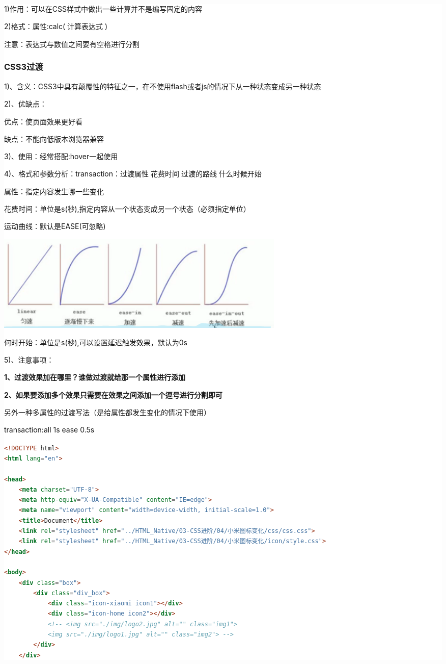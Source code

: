 1)作用：可以在CSS样式中做出一些计算并不是编写固定的内容

2)格式：属性:calc( 计算表达式 ) 

注意：表达式与数值之间要有空格进行分割

### CSS3过渡

1)、含义：CSS3中具有颠覆性的特征之一，在不使用flash或者js的情况下从一种状态变成另一种状态

2)、优缺点：

优点：使页面效果更好看

缺点：不能向低版本浏览器兼容

3)、使用：经常搭配:hover一起使用

4)、格式和参数分析：transaction：过渡属性	花费时间	过渡的路线	什么时候开始

属性：指定内容发生哪一些变化

花费时间：单位是s(秒),指定内容从一个状态变成另一个状态（必须指定单位）

运动曲线：默认是EASE(可忽略)

![image-20230505142455646](CSS%E9%AB%98%E7%BA%A7.assets/image-20230505142455646.png)

何时开始：单位是s(秒),可以设置延迟触发效果，默认为0s

5)、注意事项：

**1、过渡效果加在哪里？谁做过渡就给那一个属性进行添加**

**2、如果要添加多个效果只需要在效果之间添加一个逗号进行分割即可**

另外一种多属性的过渡写法（是给属性都发生变化的情况下使用）

transaction:all 1s ease 0.5s

```html
<!DOCTYPE html>
<html lang="en">

<head>
    <meta charset="UTF-8">
    <meta http-equiv="X-UA-Compatible" content="IE=edge">
    <meta name="viewport" content="width=device-width, initial-scale=1.0">
    <title>Document</title>
    <link rel="stylesheet" href="../HTML_Native/03-CSS进阶/04/小米图标变化/css/css.css">
    <link rel="stylesheet" href="../HTML_Native/03-CSS进阶/04/小米图标变化/icon/style.css">
</head>

<body>
    <div class="box">
        <div class="div_box">
            <div class="icon-xiaomi icon1"></div>
            <div class="icon-home icon2"></div>
            <!-- <img src="./img/logo2.jpg" alt="" class="img1">
            <img src="./img/logo1.jpg" alt="" class="img2"> -->
        </div>
    </div>

```